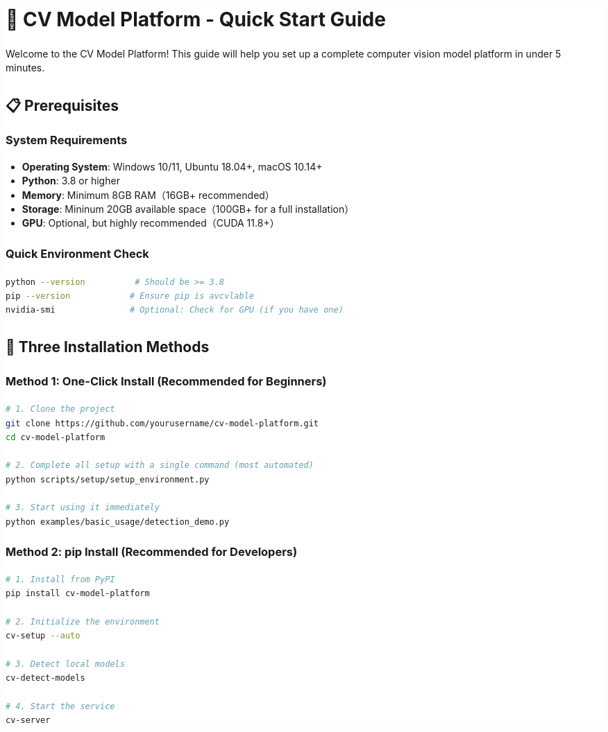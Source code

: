 # 🚀 CV Model Platform - Quick Start Guide

Welcome to the CV Model Platform! This guide will help you set up a complete computer vision model platform in under 5 minutes.

## 📋 Prerequisites

### System Requirements
- **Operating System**: Windows 10/11, Ubuntu 18.04+, macOS 10.14+
- **Python**: 3.8 or higher
- **Memory**: Minimum 8GB RAM（16GB+ recommended）
- **Storage**: Mininum 20GB available space（100GB+ for a full installation）
- **GPU**: Optional, but highly recommended（CUDA 11.8+）

### Quick Environment Check
```bash
python --version          # Should be >= 3.8
pip --version            # Ensure pip is avcvlable
nvidia-smi               # Optional: Check for GPU (if you have one)
```

## 🎯 Three Installation Methods

### Method 1: One-Click Install (Recommended for Beginners)

```bash
# 1. Clone the project
git clone https://github.com/yourusername/cv-model-platform.git
cd cv-model-platform

# 2. Complete all setup with a single command (most automated)
python scripts/setup/setup_environment.py

# 3. Start using it immediately
python examples/basic_usage/detection_demo.py
```

### Method 2: pip Install (Recommended for Developers)

```bash
# 1. Install from PyPI
pip install cv-model-platform

# 2. Initialize the environment
cv-setup --auto

# 3. Detect local models
cv-detect-models

# 4. Start the service
cv-server
```
